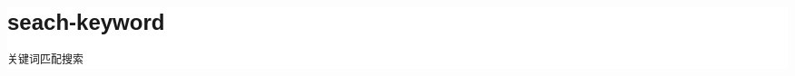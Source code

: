 # seach-keyword
关键词匹配搜索

<!DOCTYPE html>

<html>

<head>

<meta charset=" utf-8">

<meta name="author" content="http://www.softwhy.com/" />

<title>搜索框关键字智能匹配实例代码</title>

<style>

body, ul, li 
{
 margin:0;
 padding:0;
}
body 
{
 font-size:12px;
 font-family:sumsun, arial;
 background:#FFFFFF;
}
.gover_search 
{
 position:relative;
 z-index:99;
 height:63px;
 padding:15px 0 0 20px;
 border:1px solid #b8cfe6;
 border-bottom:0;
 background:url(../images/gover_search_bg.gif) repeat-x 0 0;
}
.gover_search_form {height:36px;}
.gover_search .search_t 
{
 float:left;
 width:112px;
 line-height:26px;
 color:#666;
}
.gover_search .input_search_key 
{
 float:left;
 width:462px;
 height:18px;
 padding:3px;
 margin-right:5px;
 border:1px solid #ccc;
 line-height:18px;
 background:#fff;
}
.gover_search .search_btn 
{
 float:left;
 width:68px;
 height:26px;
 overflow:hidden;
 border:1px solid #ccc;
 text-align:center;
 color:#ff3300;